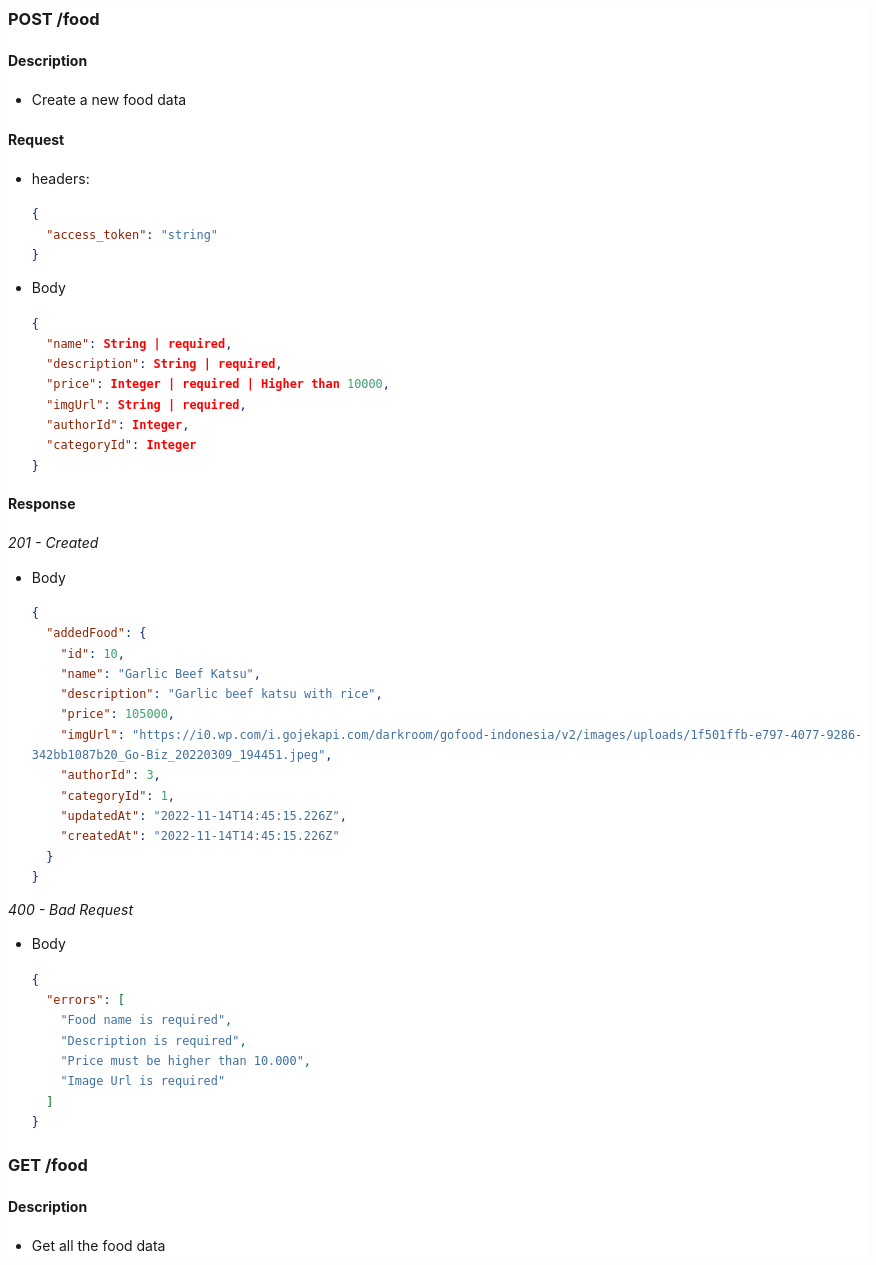 ### POST /food
#### Description
- Create a new food data

#### Request
- headers: 

    ```json
    {
      "access_token": "string"
    }
    ```
- Body
    ```json
    {
      "name": String | required,
      "description": String | required,
      "price": Integer | required | Higher than 10000,
      "imgUrl": String | required,
      "authorId": Integer,
      "categoryId": Integer
    }
    ```
#### Response
_201 - Created_
- Body
    ```json
    {
      "addedFood": {
        "id": 10,
        "name": "Garlic Beef Katsu",
        "description": "Garlic beef katsu with rice",
        "price": 105000,
        "imgUrl": "https://i0.wp.com/i.gojekapi.com/darkroom/gofood-indonesia/v2/images/uploads/1f501ffb-e797-4077-9286-342bb1087b20_Go-Biz_20220309_194451.jpeg",
        "authorId": 3,
        "categoryId": 1,
        "updatedAt": "2022-11-14T14:45:15.226Z",
        "createdAt": "2022-11-14T14:45:15.226Z"
      }
    }
    ```

_400 - Bad Request_
- Body
    ```json
    {
      "errors": [
        "Food name is required",
        "Description is required",
        "Price must be higher than 10.000",
        "Image Url is required"
      ]
    }
    ```
### GET /food
#### Description
- Get all the food data
